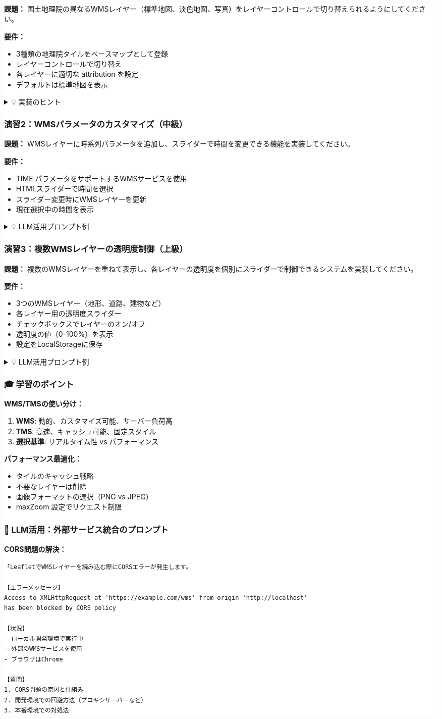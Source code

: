 **課題：** 国土地理院の異なるWMSレイヤー（標準地図、淡色地図、写真）をレイヤーコントロールで切り替えられるようにしてください。

**要件：**
- 3種類の地理院タイルをベースマップとして登録
- レイヤーコントロールで切り替え
- 各レイヤーに適切な attribution を設定
- デフォルトは標準地図を表示

<details><summary>💡 実装のヒント</summary></details>

### 演習2：WMSパラメータのカスタマイズ（中級）

**課題：** WMSレイヤーに時系列パラメータを追加し、スライダーで時間を変更できる機能を実装してください。

**要件：**
- TIME パラメータをサポートするWMSサービスを使用
- HTMLスライダーで時間を選択
- スライダー変更時にWMSレイヤーを更新
- 現在選択中の時間を表示

<details><summary>💡 LLM活用プロンプト例</summary></details>

### 演習3：複数WMSレイヤーの透明度制御（上級）

**課題：** 複数のWMSレイヤーを重ねて表示し、各レイヤーの透明度を個別にスライダーで制御できるシステムを実装してください。

**要件：**
- 3つのWMSレイヤー（地形、道路、建物など）
- 各レイヤー用の透明度スライダー
- チェックボックスでレイヤーのオン/オフ
- 透明度の値（0-100%）を表示
- 設定をLocalStorageに保存

<details><summary>💡 LLM活用プロンプト例</summary></details>

### 🎓 学習のポイント

**WMS/TMSの使い分け：**

1. **WMS**: 動的、カスタマイズ可能、サーバー負荷高
2. **TMS**: 高速、キャッシュ可能、固定スタイル
3. **選択基準**: リアルタイム性 vs パフォーマンス

**パフォーマンス最適化：**
- タイルのキャッシュ戦略
- 不要なレイヤーは削除
- 画像フォーマットの選択（PNG vs JPEG）
- maxZoom 設定でリクエスト制限

### 📝 LLM活用：外部サービス統合のプロンプト

**CORS問題の解決：**
```
「LeafletでWMSレイヤーを読み込む際にCORSエラーが発生します。

【エラーメッセージ】
Access to XMLHttpRequest at 'https://example.com/wms' from origin 'http://localhost'
has been blocked by CORS policy

【状況】
- ローカル開発環境で実行中
- 外部のWMSサービスを使用
- ブラウザはChrome

【質問】
1. CORS問題の原因と仕組み
2. 開発環境での回避方法（プロキシサーバーなど）
3. 本番環境での対処法
```